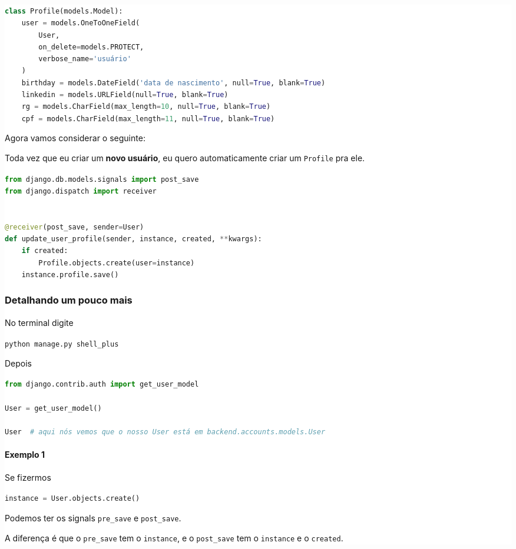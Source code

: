 ```python
class Profile(models.Model):
    user = models.OneToOneField(
        User,
        on_delete=models.PROTECT,
        verbose_name='usuário'
    )
    birthday = models.DateField('data de nascimento', null=True, blank=True)
    linkedin = models.URLField(null=True, blank=True)
    rg = models.CharField(max_length=10, null=True, blank=True)
    cpf = models.CharField(max_length=11, null=True, blank=True)
```

Agora vamos considerar o seguinte:

Toda vez que eu criar um **novo usuário**, eu quero automaticamente criar um `Profile` pra ele.

```python
from django.db.models.signals import post_save
from django.dispatch import receiver


@receiver(post_save, sender=User)
def update_user_profile(sender, instance, created, **kwargs):
    if created:
        Profile.objects.create(user=instance)
    instance.profile.save()
```

### Detalhando um pouco mais

No terminal digite

```
python manage.py shell_plus
```

Depois

```python
from django.contrib.auth import get_user_model

User = get_user_model()

User  # aqui nós vemos que o nosso User está em backend.accounts.models.User
```

#### Exemplo 1

Se fizermos

```python
instance = User.objects.create()
```

Podemos ter os signals `pre_save` e `post_save`.

A diferença é que o `pre_save` tem o `instance`, e o `post_save` tem o `instance` e o `created`.
